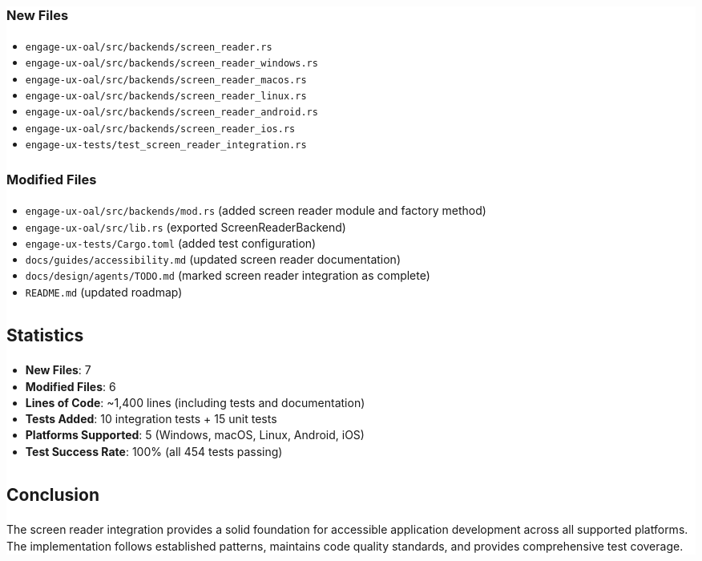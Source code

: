 ### New Files

- `engage-ux-oal/src/backends/screen_reader.rs`
- `engage-ux-oal/src/backends/screen_reader_windows.rs`
- `engage-ux-oal/src/backends/screen_reader_macos.rs`
- `engage-ux-oal/src/backends/screen_reader_linux.rs`
- `engage-ux-oal/src/backends/screen_reader_android.rs`
- `engage-ux-oal/src/backends/screen_reader_ios.rs`
- `engage-ux-tests/test_screen_reader_integration.rs`

### Modified Files

- `engage-ux-oal/src/backends/mod.rs` (added screen reader module and factory method)
- `engage-ux-oal/src/lib.rs` (exported ScreenReaderBackend)
- `engage-ux-tests/Cargo.toml` (added test configuration)
- `docs/guides/accessibility.md` (updated screen reader documentation)
- `docs/design/agents/TODO.md` (marked screen reader integration as complete)
- `README.md` (updated roadmap)

## Statistics

- **New Files**: 7
- **Modified Files**: 6
- **Lines of Code**: ~1,400 lines (including tests and documentation)
- **Tests Added**: 10 integration tests + 15 unit tests
- **Platforms Supported**: 5 (Windows, macOS, Linux, Android, iOS)
- **Test Success Rate**: 100% (all 454 tests passing)

## Conclusion

The screen reader integration provides a solid foundation for accessible application development across all supported platforms. The implementation follows established patterns, maintains code quality standards, and provides comprehensive test coverage.
